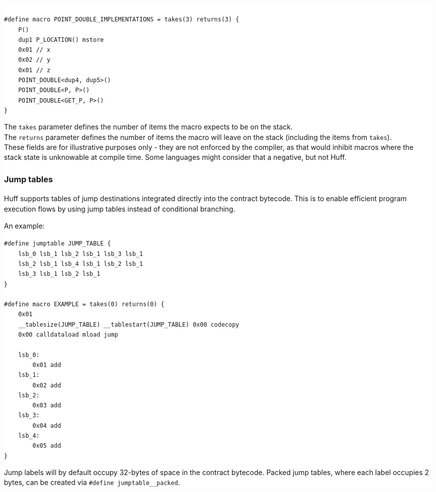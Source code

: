 ```

#define macro POINT_DOUBLE_IMPLEMENTATIONS = takes(3) returns(3) {
    P()
    dup1 P_LOCATION() mstore
    0x01 // x
    0x02 // y
    0x01 // z
    POINT_DOUBLE<dup4, dup5>()
    POINT_DOUBLE<P, P>()
    POINT_DOUBLE<GET_P, P>()
}
```

The `takes` parameter defines the number of items the macro expects to be on the stack.  
The `returns` parameter defines the number of items the macro will leave on the stack (including the items from `takes`).  
These fields are for illustrative purposes only - they are not enforced by the compiler, as that would inhibit macros where the stack state is unknowable at compile time. Some languages might consider that a negative, but not Huff.

### **Jump tables**

Huff supports tables of jump destinations integrated directly into the contract bytecode. This is to enable efficient program execution flows by using jump tables instead of conditional branching.

An example:

```
#define jumptable JUMP_TABLE {
    lsb_0 lsb_1 lsb_2 lsb_1 lsb_3 lsb_1
    lsb_2 lsb_1 lsb_4 lsb_1 lsb_2 lsb_1
    lsb_3 lsb_1 lsb_2 lsb_1
}

#define macro EXAMPLE = takes(0) returns(0) {
    0x01
    __tablesize(JUMP_TABLE) __tablestart(JUMP_TABLE) 0x00 codecopy
    0x00 calldataload mload jump

    lsb_0:
        0x01 add
    lsb_1:
        0x02 add
    lsb_2:
        0x03 add
    lsb_3:
        0x04 add
    lsb_4:
        0x05 add
}
```

Jump labels will by default occupy 32-bytes of space in the contract bytecode. Packed jump tables, where each label occupies 2 bytes, can be created via `#define jumptable__packed`.
